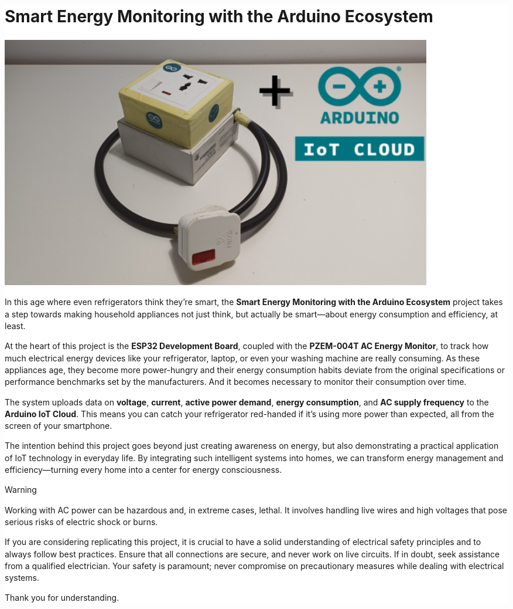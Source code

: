 # Smart Energy Monitoring with the Arduino Ecosystem

<img src="assets/images/cover-image.png" alt="Project image" width="720">

In this age where even refrigerators think they’re smart, the **Smart Energy Monitoring with the Arduino Ecosystem** project takes a step towards making household appliances not just think, but actually be smart—about energy consumption and efficiency, at least.

At the heart of this project is the **ESP32 Development Board**, coupled with the **PZEM-004T AC Energy Monitor**, to track how much electrical energy devices like your refrigerator, laptop, or even your washing machine are really consuming. As these appliances age, they become more power-hungry and their energy consumption habits deviate from the original specifications or performance benchmarks set by the manufacturers. And it becomes necessary to monitor their consumption over time.

The system uploads data on **voltage**, **current**, **active power demand**, **energy consumption**, and **AC supply frequency** to the **Arduino IoT Cloud**. This means you can catch your refrigerator red-handed if it’s using more power than expected, all from the screen of your smartphone.

The intention behind this project goes beyond just creating awareness on energy, but also demonstrating a practical application of IoT technology in everyday life. By integrating such intelligent systems into homes, we can transform energy management and efficiency—turning every home into a center for energy consciousness.



> [!WARNING]
> 
> Working with AC power can be hazardous and, in extreme cases, lethal. It involves handling live wires and high voltages that pose serious risks of electric shock or burns.
> 
> If you are considering replicating this project, it is crucial to have a solid understanding of electrical safety principles and to always follow best practices. Ensure that all connections are secure, and never work on live circuits. If in doubt, seek assistance from a qualified electrician. Your safety is paramount; never compromise on precautionary measures while dealing with electrical systems.
> 
> Thank you for understanding.
